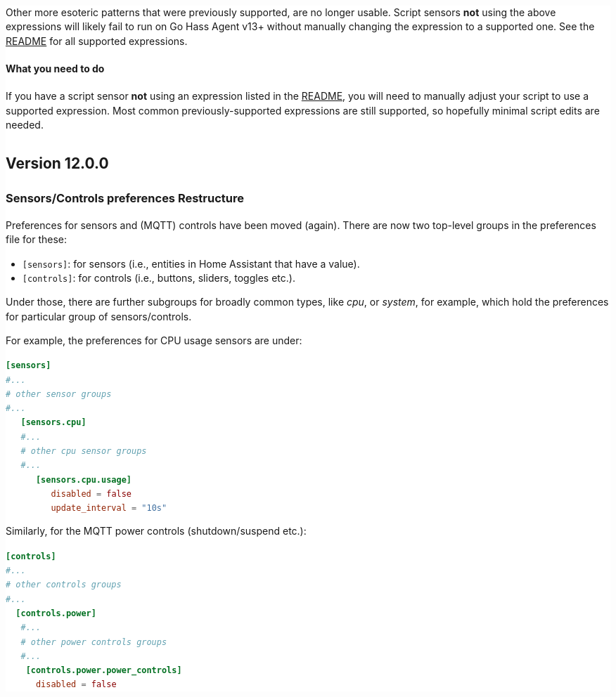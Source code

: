 Other more esoteric patterns that were previously supported, are no longer
usable. Script sensors **not** using the above expressions will likely fail to run
on Go Hass Agent v13+ without manually changing the expression to a supported
one. See the [README](README.md#schedule) for all supported expressions.

#### What you need to do

If you have a script sensor **not** using an expression listed in the
[README](README.md#schedule), you will need to manually adjust your script to
use a supported expression. Most common previously-supported expressions are
still supported, so hopefully minimal script edits are needed.

## Version 12.0.0

### Sensors/Controls preferences Restructure

Preferences for sensors and (MQTT) controls have been moved (again). There are
now two top-level groups in the preferences file for these:

- `[sensors]`: for sensors (i.e., entities in Home Assistant that have a value).
- `[controls]`: for controls (i.e., buttons, sliders, toggles etc.).

Under those, there are further subgroups for broadly common types, like *cpu*,
or *system*, for example, which hold the preferences for particular group of
sensors/controls.

For example, the preferences for CPU usage sensors are under:

```toml
[sensors]
#...
# other sensor groups
#...
   [sensors.cpu]
   #...
   # other cpu sensor groups
   #...
      [sensors.cpu.usage]
         disabled = false
         update_interval = "10s"
```

Similarly, for the MQTT power controls (shutdown/suspend etc.):

```toml
[controls]
#...
# other controls groups
#...
  [controls.power]
   #...
   # other power controls groups
   #...
    [controls.power.power_controls]
      disabled = false
```
